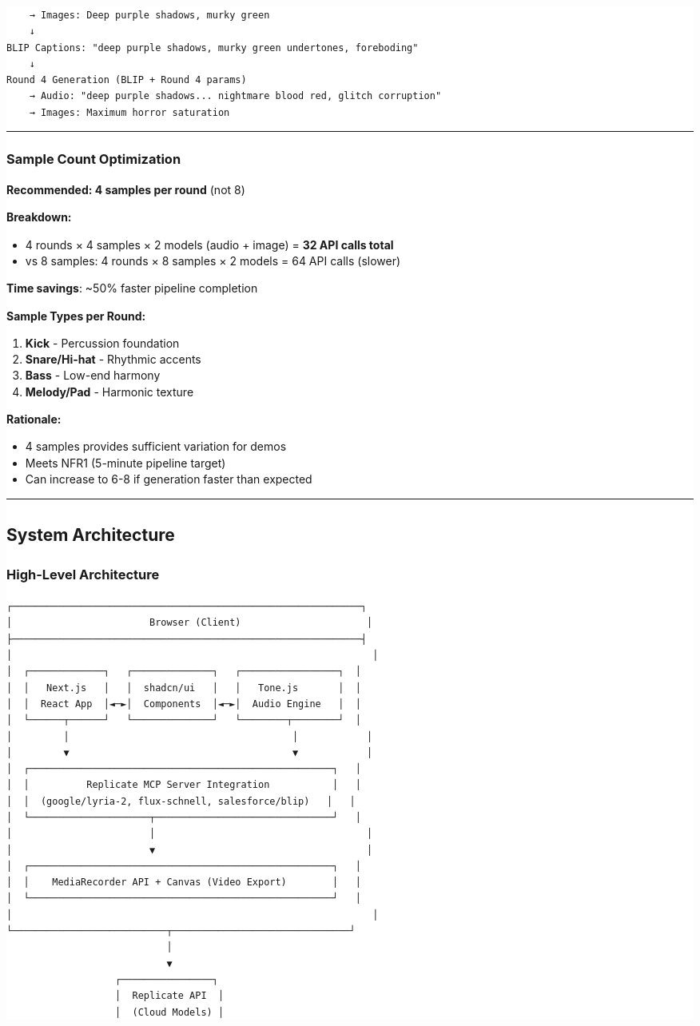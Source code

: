 ```
    → Images: Deep purple shadows, murky green
    ↓
BLIP Captions: "deep purple shadows, murky green undertones, foreboding"
    ↓
Round 4 Generation (BLIP + Round 4 params)
    → Audio: "deep purple shadows... nightmare blood red, glitch corruption"
    → Images: Maximum horror saturation
```

---

### Sample Count Optimization

**Recommended: 4 samples per round** (not 8)

**Breakdown:**
- 4 rounds × 4 samples × 2 models (audio + image) = **32 API calls total**
- vs 8 samples: 4 rounds × 8 samples × 2 models = 64 API calls (slower)

**Time savings**: ~50% faster pipeline completion

**Sample Types per Round:**
1. **Kick** - Percussion foundation
2. **Snare/Hi-hat** - Rhythmic accents
3. **Bass** - Low-end harmony
4. **Melody/Pad** - Harmonic texture

**Rationale:**
- 4 samples provides sufficient variation for demos
- Meets NFR1 (5-minute pipeline target)
- Can increase to 6-8 if generation faster than expected

---

## System Architecture

### High-Level Architecture

```
┌─────────────────────────────────────────────────────────────┐
│                        Browser (Client)                      │
├─────────────────────────────────────────────────────────────┤
│                                                               │
│  ┌─────────────┐   ┌──────────────┐   ┌─────────────────┐  │
│  │   Next.js   │   │  shadcn/ui   │   │   Tone.js       │  │
│  │  React App  │◄─►│  Components  │◄─►│  Audio Engine   │  │
│  └──────┬──────┘   └──────────────┘   └────────┬────────┘  │
│         │                                       │            │
│         ▼                                       ▼            │
│  ┌─────────────────────────────────────────────────────┐   │
│  │          Replicate MCP Server Integration           │   │
│  │  (google/lyria-2, flux-schnell, salesforce/blip)   │   │
│  └─────────────────────┬───────────────────────────────┘   │
│                        │                                     │
│                        ▼                                     │
│  ┌─────────────────────────────────────────────────────┐   │
│  │    MediaRecorder API + Canvas (Video Export)        │   │
│  └─────────────────────────────────────────────────────┘   │
│                                                               │
└───────────────────────────┬───────────────────────────────┘
                            │
                            ▼
                   ┌────────────────┐
                   │  Replicate API  │
                   │  (Cloud Models) │
```